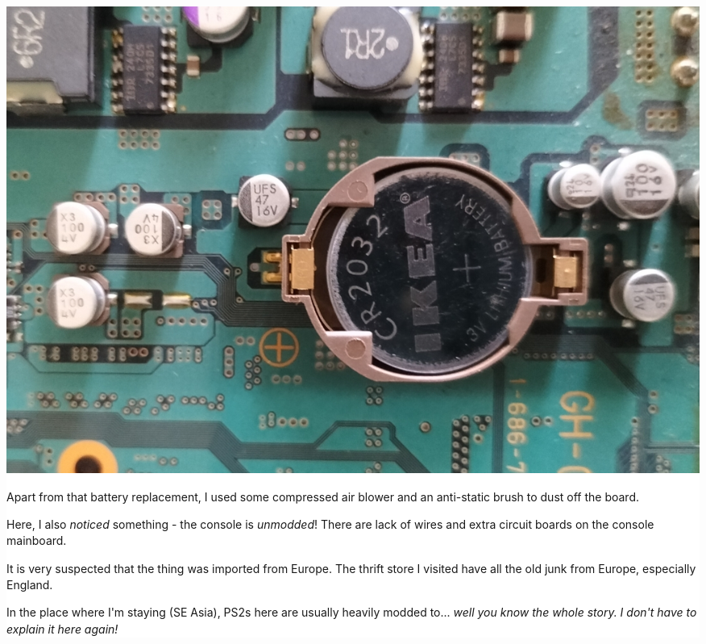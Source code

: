 ![](image/ps2_mainboard_battery.jpg)

Apart from that battery replacement, I used some compressed air blower and an anti-static brush to dust off the board.

Here, I also *noticed* something - the console is *unmodded*! There are lack of wires and extra circuit boards on the console mainboard.

It is very suspected that the thing was imported from Europe. The thrift store I visited have all the old junk from Europe, especially England.

In the place where I'm staying (SE Asia), PS2s here are usually heavily modded to... *well you know the whole story. I don't have to explain it here again!*
